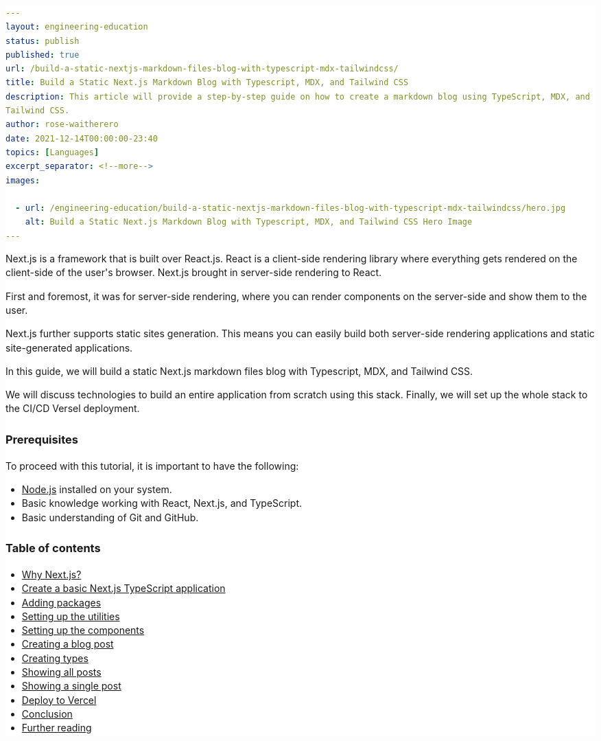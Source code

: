 ```yaml
---
layout: engineering-education
status: publish
published: true
url: /build-a-static-nextjs-markdown-files-blog-with-typescript-mdx-tailwindcss/
title: Build a Static Next.js Markdown Blog with Typescript, MDX, and Tailwind CSS
description: This article will provide a step-by-step guide on how to create a markdown blog using TypeScript, MDX, and Tailwind CSS.
author: rose-waitherero 
date: 2021-12-14T00:00:00-23:40
topics: [Languages]
excerpt_separator: <!--more-->
images:

  - url: /engineering-education/build-a-static-nextjs-markdown-files-blog-with-typescript-mdx-tailwindcss/hero.jpg
    alt: Build a Static Next.js Markdown Blog with Typescript, MDX, and Tailwind CSS Hero Image
---
```

Next.js is a framework that is built over React.js. React is a client-side rendering library where everything gets rendered on the client-side of the user's browser. Next.js brought in server-side rendering to React.

First and foremost, it was for server-side rendering, where you can render components on the server-side and show them to the user.

Next.js further supports static sites generation. This means you can easily build both server-side rendering applications and static site-generated applications.

In this guide, we will build a static Next.js markdown files blog with Typescript, MDX, and Tailwind CSS.

We will discuss technologies to build an entire application from scratch using this stack. Finally, we will set up the whole stack to the CI/CD Versel deployment.

### Prerequisites
To proceed with this tutorial, it is important to have the following:
- [Node.js](https://nodejs.org/en/) installed on your system.
- Basic knowledge working with React, Next.js, and TypeScript.
- Basic understanding of Git and GitHub.

### Table of contents
- [Why Next.js?](#why-nextjs)
- [Create a basic Next.js TypeScript application](#create-a-basic-nextjs-typescript-application)
- [Adding packages](#adding-packages)
- [Setting up the utilities](#setting-up-the-utilities)
- [Setting up the components](#setting-up-the-components)
- [Creating a blog post](#creating-a-blog-post)
- [Creating types](#creating-types)
- [Showing all posts](#showing-all-posts)
- [Showing a single post](#showing-a-single-post)
- [Deploy to Vercel](#deploy-to-vercel)
- [Conclusion](#conclusion)
- [Further reading](#further-reading)
